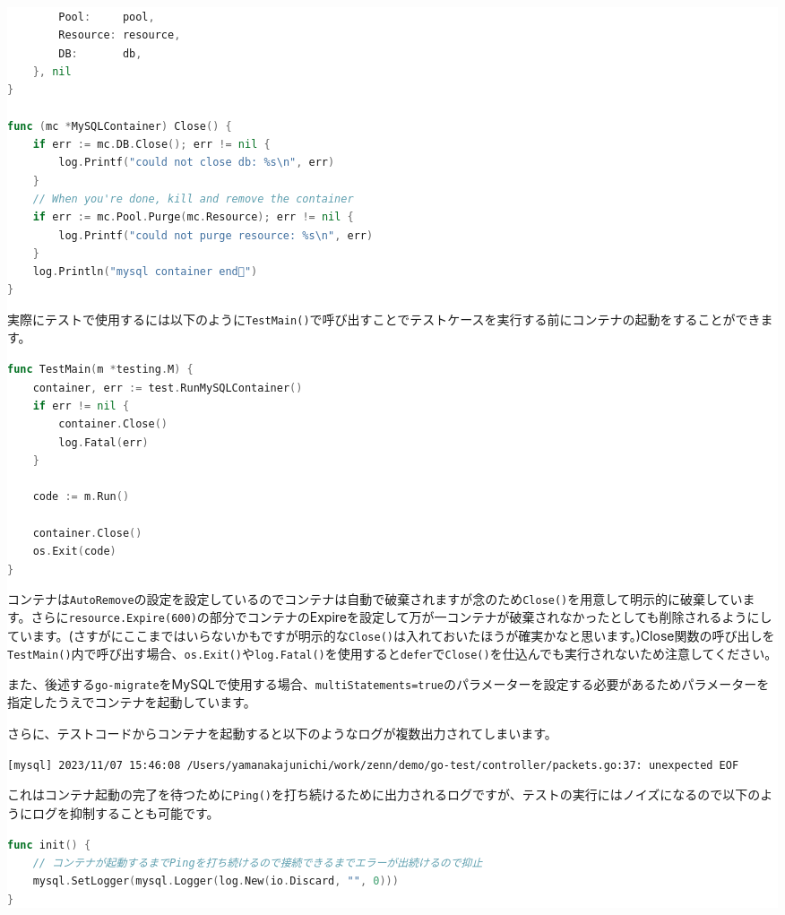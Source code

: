 ```go:test/container.go
		Pool:     pool,
		Resource: resource,
		DB:       db,
	}, nil
}

func (mc *MySQLContainer) Close() {
	if err := mc.DB.Close(); err != nil {
		log.Printf("could not close db: %s\n", err)
	}
	// When you're done, kill and remove the container
	if err := mc.Pool.Purge(mc.Resource); err != nil {
		log.Printf("could not purge resource: %s\n", err)
	}
	log.Println("mysql container end🐳")
}
```

実際にテストで使用するには以下のように```TestMain()```で呼び出すことでテストケースを実行する前にコンテナの起動をすることができます。

```go
func TestMain(m *testing.M) {
	container, err := test.RunMySQLContainer()
	if err != nil {
		container.Close()
		log.Fatal(err)
	}

	code := m.Run()

	container.Close()
	os.Exit(code)
}
```

コンテナは```AutoRemove```の設定を設定しているのでコンテナは自動で破棄されますが念のため```Close()```を用意して明示的に破棄しています。さらに```resource.Expire(600)```の部分でコンテナのExpireを設定して万が一コンテナが破棄されなかったとしても削除されるようにしています。(さすがにここまではいらないかもですが明示的な```Close()```は入れておいたほうが確実かなと思います。)Close関数の呼び出しを```TestMain()```内で呼び出す場合、```os.Exit()```や```log.Fatal()```を使用すると```defer```で```Close()```を仕込んでも実行されないため注意してください。

また、後述する```go-migrate```をMySQLで使用する場合、```multiStatements=true```のパラメーターを設定する必要があるためパラメーターを指定したうえでコンテナを起動しています。

さらに、テストコードからコンテナを起動すると以下のようなログが複数出力されてしまいます。
```
[mysql] 2023/11/07 15:46:08 /Users/yamanakajunichi/work/zenn/demo/go-test/controller/packets.go:37: unexpected EOF
```

これはコンテナ起動の完了を待つために```Ping()```を打ち続けるために出力されるログですが、テストの実行にはノイズになるので以下のようにログを抑制することも可能です。

```go
func init() {
	// コンテナが起動するまでPingを打ち続けるので接続できるまでエラーが出続けるので抑止
	mysql.SetLogger(mysql.Logger(log.New(io.Discard, "", 0)))
}
```
